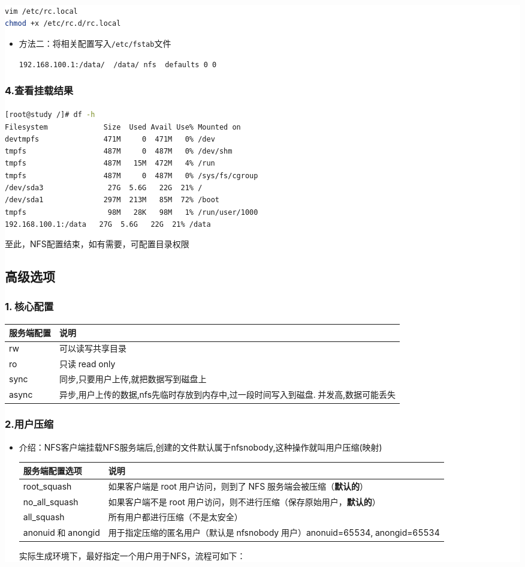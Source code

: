  ```bash
  vim /etc/rc.local
  chmod +x /etc/rc.d/rc.local
  ```
- 方法二：将相关配置写入`/etc/fstab`文件
  ```bash
  192.168.100.1:/data/  /data/ nfs  defaults 0 0
  ```
### 4.查看挂载结果
```bash
[root@study /]# df -h
Filesystem             Size  Used Avail Use% Mounted on
devtmpfs               471M     0  471M   0% /dev
tmpfs                  487M     0  487M   0% /dev/shm
tmpfs                  487M   15M  472M   4% /run
tmpfs                  487M     0  487M   0% /sys/fs/cgroup
/dev/sda3               27G  5.6G   22G  21% /
/dev/sda1              297M  213M   85M  72% /boot
tmpfs                   98M   28K   98M   1% /run/user/1000
192.168.100.1:/data   27G  5.6G   22G  21% /data
```
至此，NFS配置结束，如有需要，可配置目录权限

## 高级选项

### 1. 核心配置

| 服务端配置 | 说明                                                         |
| :--------- | :----------------------------------------------------------- |
| rw         | 可以读写共享目录                                             |
| ro         | 只读 read only                                               |
| sync       | 同步,只要用户上传,就把数据写到磁盘上                         |
| async      | 异步,用户上传的数据,nfs先临时存放到内存中,过一段时间写入到磁盘. 并发高,数据可能丢失 |

### 2.用户压缩

- 介绍：NFS客户端挂载NFS服务端后,创建的文件默认属于nfsnobody,这种操作就叫用户压缩(映射)

  | 服务端配置选项     | 说明                                                         |
  | ------------------ | ------------------------------------------------------------ |
  | root_squash        | 如果客户端是 root 用户访问，则到了 NFS 服务端会被压缩（**默认的**） |
  | no_all_squash      | 如果客户端不是 root 用户访问，则不进行压缩（保存原始用户，**默认的**） |
  | all_squash         | 所有用户都进行压缩（不是太安全）                             |
  | anonuid 和 anongid | 用于指定压缩的匿名用户（默认是 nfsnobody 用户）anonuid=65534, anongid=65534 |

  实际生成环境下，最好指定一个用户用于NFS，流程可如下：
